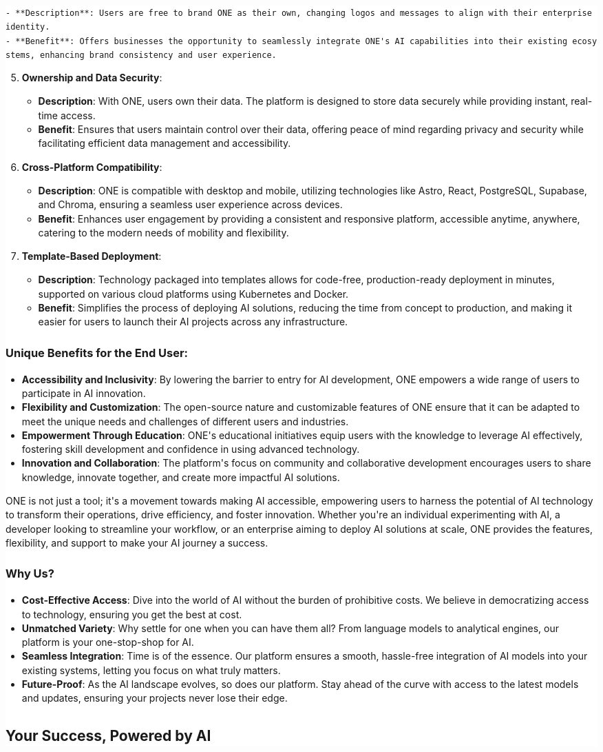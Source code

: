     - **Description**: Users are free to brand ONE as their own, changing logos and messages to align with their enterprise identity.
    - **Benefit**: Offers businesses the opportunity to seamlessly integrate ONE's AI capabilities into their existing ecosystems, enhancing brand consistency and user experience.
5. **Ownership and Data Security**:
    
    - **Description**: With ONE, users own their data. The platform is designed to store data securely while providing instant, real-time access.
    - **Benefit**: Ensures that users maintain control over their data, offering peace of mind regarding privacy and security while facilitating efficient data management and accessibility.
6. **Cross-Platform Compatibility**:
    
    - **Description**: ONE is compatible with desktop and mobile, utilizing technologies like Astro, React, PostgreSQL, Supabase, and Chroma, ensuring a seamless user experience across devices.
    - **Benefit**: Enhances user engagement by providing a consistent and responsive platform, accessible anytime, anywhere, catering to the modern needs of mobility and flexibility.
7. **Template-Based Deployment**:
    
    - **Description**: Technology packaged into templates allows for code-free, production-ready deployment in minutes, supported on various cloud platforms using Kubernetes and Docker.
    - **Benefit**: Simplifies the process of deploying AI solutions, reducing the time from concept to production, and making it easier for users to launch their AI projects across any infrastructure.

### Unique Benefits for the End User:

- **Accessibility and Inclusivity**: By lowering the barrier to entry for AI development, ONE empowers a wide range of users to participate in AI innovation.
- **Flexibility and Customization**: The open-source nature and customizable features of ONE ensure that it can be adapted to meet the unique needs and challenges of different users and industries.
- **Empowerment Through Education**: ONE's educational initiatives equip users with the knowledge to leverage AI effectively, fostering skill development and confidence in using advanced technology.
- **Innovation and Collaboration**: The platform's focus on community and collaborative development encourages users to share knowledge, innovate together, and create more impactful AI solutions.

ONE is not just a tool; it's a movement towards making AI accessible, empowering users to harness the potential of AI technology to transform their operations, drive efficiency, and foster innovation. Whether you're an individual experimenting with AI, a developer looking to streamline your workflow, or an enterprise aiming to deploy AI solutions at scale, ONE provides the features, flexibility, and support to make your AI journey a success.

### Why Us?

- **Cost-Effective Access**: Dive into the world of AI without the burden of prohibitive costs. We believe in democratizing access to technology, ensuring you get the best at cost.
- **Unmatched Variety**: Why settle for one when you can have them all? From language models to analytical engines, our platform is your one-stop-shop for AI.
- **Seamless Integration**: Time is of the essence. Our platform ensures a smooth, hassle-free integration of AI models into your existing systems, letting you focus on what truly matters.
- **Future-Proof**: As the AI landscape evolves, so does our platform. Stay ahead of the curve with access to the latest models and updates, ensuring your projects never lose their edge.

## Your Success, Powered by AI
